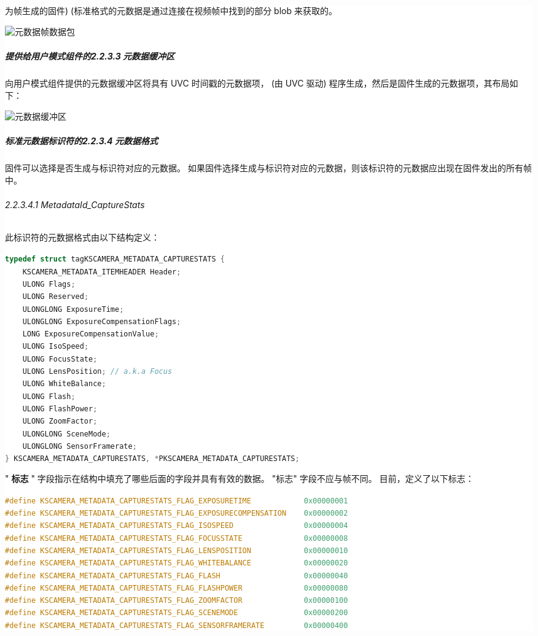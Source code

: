 为帧生成的固件)  (标准格式的元数据是通过连接在视频帧中找到的部分 blob 来获取的。

![元数据帧数据包](images/extension-metadata-frame-packets.png)

##### <a name="2233-metadata-buffer-provided-to-user-mode-component"></a>提供给用户模式组件的2.2.3.3 元数据缓冲区

向用户模式组件提供的元数据缓冲区将具有 UVC 时间戳的元数据项， (由 UVC 驱动) 程序生成，然后是固件生成的元数据项，其布局如下：

![元数据缓冲区](images/extension-metadata-buffer.png)

##### <a name="2234-metadata-format-for-standard-metadata-identifiers"></a>标准元数据标识符的2.2.3.4 元数据格式

固件可以选择是否生成与标识符对应的元数据。 如果固件选择生成与标识符对应的元数据，则该标识符的元数据应出现在固件发出的所有帧中。

###### <a name="22341-metadataid_capturestats"></a>2.2.3.4.1 MetadataId_CaptureStats

此标识符的元数据格式由以下结构定义：

```cpp
typedef struct tagKSCAMERA_METADATA_CAPTURESTATS {
    KSCAMERA_METADATA_ITEMHEADER Header;
    ULONG Flags;
    ULONG Reserved;
    ULONGLONG ExposureTime;
    ULONGLONG ExposureCompensationFlags;
    LONG ExposureCompensationValue;
    ULONG IsoSpeed;
    ULONG FocusState;
    ULONG LensPosition; // a.k.a Focus
    ULONG WhiteBalance;
    ULONG Flash;
    ULONG FlashPower;
    ULONG ZoomFactor;
    ULONGLONG SceneMode;
    ULONGLONG SensorFramerate;
} KSCAMERA_METADATA_CAPTURESTATS, *PKSCAMERA_METADATA_CAPTURESTATS;
```

" **标志** " 字段指示在结构中填充了哪些后面的字段并具有有效的数据。 "标志" 字段不应与帧不同。 目前，定义了以下标志：

```cpp
#define KSCAMERA_METADATA_CAPTURESTATS_FLAG_EXPOSURETIME            0x00000001
#define KSCAMERA_METADATA_CAPTURESTATS_FLAG_EXPOSURECOMPENSATION    0x00000002
#define KSCAMERA_METADATA_CAPTURESTATS_FLAG_ISOSPEED                0x00000004
#define KSCAMERA_METADATA_CAPTURESTATS_FLAG_FOCUSSTATE              0x00000008
#define KSCAMERA_METADATA_CAPTURESTATS_FLAG_LENSPOSITION            0x00000010
#define KSCAMERA_METADATA_CAPTURESTATS_FLAG_WHITEBALANCE            0x00000020
#define KSCAMERA_METADATA_CAPTURESTATS_FLAG_FLASH                   0x00000040
#define KSCAMERA_METADATA_CAPTURESTATS_FLAG_FLASHPOWER              0x00000080
#define KSCAMERA_METADATA_CAPTURESTATS_FLAG_ZOOMFACTOR              0x00000100
#define KSCAMERA_METADATA_CAPTURESTATS_FLAG_SCENEMODE               0x00000200
#define KSCAMERA_METADATA_CAPTURESTATS_FLAG_SENSORFRAMERATE         0x00000400
```

